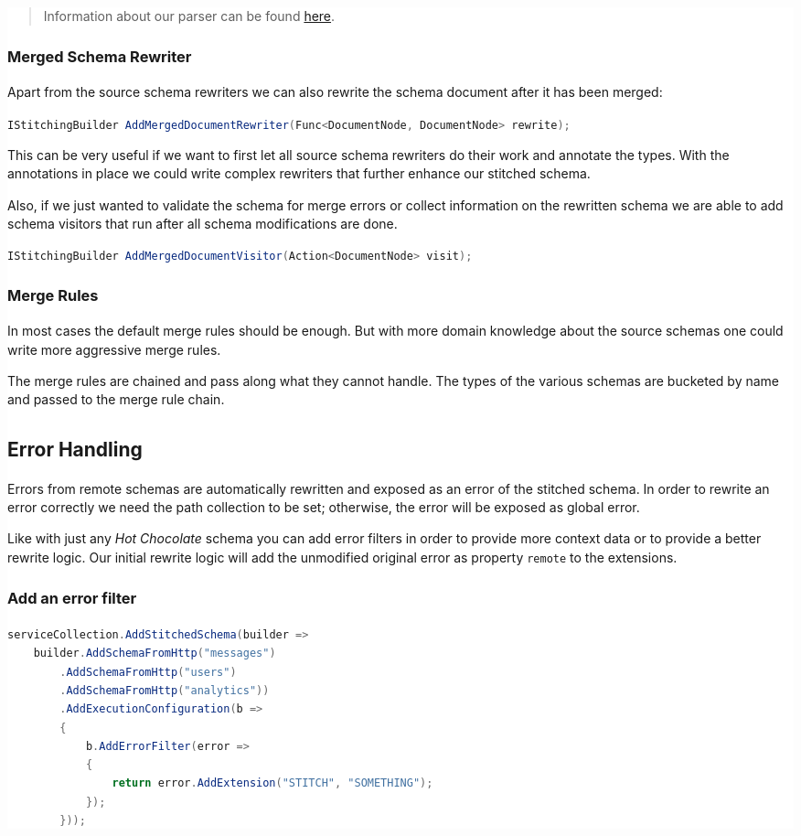 > Information about our parser can be found [here](parser.md).

### Merged Schema Rewriter

Apart from the source schema rewriters we can also rewrite the schema document after it has been merged:

```csharp
IStitchingBuilder AddMergedDocumentRewriter(Func<DocumentNode, DocumentNode> rewrite);
```

This can be very useful if we want to first let all source schema rewriters do their work and annotate the types. With the annotations in place we could write complex rewriters that further enhance our stitched schema.

Also, if we just wanted to validate the schema for merge errors or collect information on the rewritten schema we are able to add schema visitors that run after all schema modifications are done.

```csharp
IStitchingBuilder AddMergedDocumentVisitor(Action<DocumentNode> visit);
```

### Merge Rules

In most cases the default merge rules should be enough. But with more domain knowledge about the source schemas one could write more aggressive merge rules.

The merge rules are chained and pass along what they cannot handle. The types of the various schemas are bucketed by name and passed to the merge rule chain.

## Error Handling

Errors from remote schemas are automatically rewritten and exposed as an error of the stitched schema. In order to rewrite an error correctly we need the path collection to be set; otherwise, the error will be exposed as global error.

Like with just any _Hot Chocolate_ schema you can add error filters in order to provide more context data or to provide a better rewrite logic. Our initial rewrite logic will add the unmodified original error as property `remote` to the extensions.

### Add an error filter

```csharp
serviceCollection.AddStitchedSchema(builder =>
    builder.AddSchemaFromHttp("messages")
        .AddSchemaFromHttp("users")
        .AddSchemaFromHttp("analytics"))
        .AddExecutionConfiguration(b =>
        {
            b.AddErrorFilter(error =>
            {
                return error.AddExtension("STITCH", "SOMETHING");
            });
        }));
```
